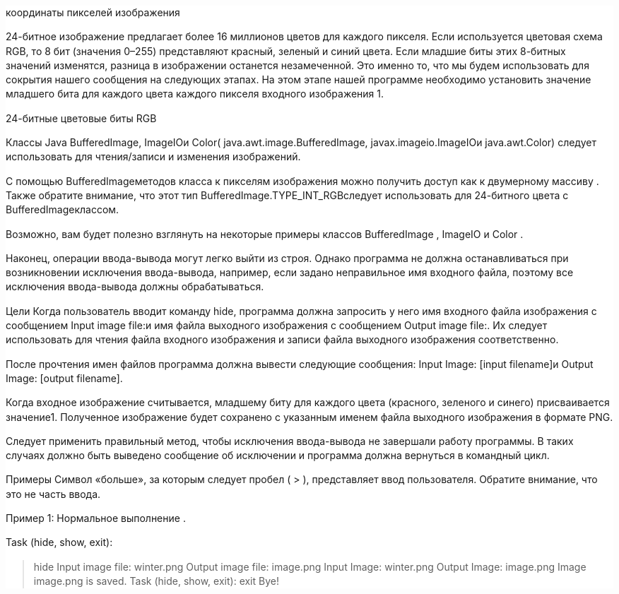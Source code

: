 координаты пикселей изображения

24-битное изображение предлагает более 16 миллионов цветов для каждого пикселя. Если используется цветовая схема RGB, то 8 бит (значения 0–255) представляют красный, зеленый и синий цвета. Если младшие биты этих 8-битных значений изменятся, разница в изображении останется незамеченной. Это именно то, что мы будем использовать для сокрытия нашего сообщения на следующих этапах. На этом этапе нашей программе необходимо установить значение младшего бита для каждого цвета каждого пикселя входного изображения 1.

24-битные цветовые биты RGB

Классы Java BufferedImage, ImageIOи Color( java.awt.image.BufferedImage, javax.imageio.ImageIOи java.awt.Color) следует использовать для чтения/записи и изменения изображений.

С помощью BufferedImageметодов класса к пикселям изображения можно получить доступ как к двумерному массиву . Также обратите внимание, что этот тип BufferedImage.TYPE_INT_RGBследует использовать для 24-битного цвета с BufferedImageклассом.

Возможно, вам будет полезно взглянуть на некоторые примеры классов BufferedImage , ImageIO и Color .

Наконец, операции ввода-вывода могут легко выйти из строя. Однако программа не должна останавливаться при возникновении исключения ввода-вывода, например, если задано неправильное имя входного файла, поэтому все исключения ввода-вывода должны обрабатываться.

Цели
Когда пользователь вводит команду hide, программа должна запросить у него имя входного файла изображения с сообщением Input image file:и имя файла выходного изображения с сообщением Output image file:. Их следует использовать для чтения файла входного изображения и записи файла выходного изображения соответственно.

После прочтения имен файлов программа должна вывести следующие сообщения: Input Image: [input filename]и Output Image: [output filename].

Когда входное изображение считывается, младшему биту для каждого цвета (красного, зеленого и синего) присваивается значение1. Полученное изображение будет сохранено с указанным именем файла выходного изображения в формате PNG.

Следует применить правильный метод, чтобы исключения ввода-вывода не завершали работу программы. В таких случаях должно быть выведено сообщение об исключении и программа должна вернуться в командный цикл.

Примеры
Символ «больше», за которым следует пробел ( > ), представляет ввод пользователя. Обратите внимание, что это не часть ввода.

Пример 1: Нормальное выполнение .

Task (hide, show, exit):
> hide
Input image file:
> winter.png
Output image file:
> image.png
Input Image: winter.png
Output Image: image.png
Image image.png is saved.
Task (hide, show, exit):
> exit
Bye!

